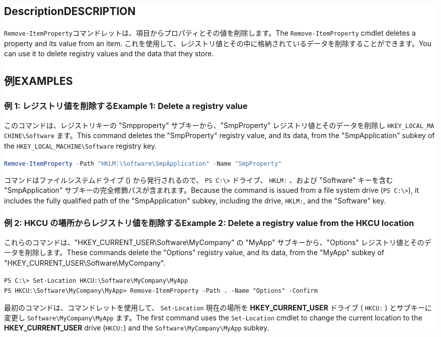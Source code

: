 ## <span data-ttu-id="bea7a-108">Description</span><span class="sxs-lookup"><span data-stu-id="bea7a-108">DESCRIPTION</span></span>

<span data-ttu-id="bea7a-109">`Remove-ItemProperty`コマンドレットは、項目からプロパティとその値を削除します。</span><span class="sxs-lookup"><span data-stu-id="bea7a-109">The `Remove-ItemProperty` cmdlet deletes a property and its value from an item.</span></span>
<span data-ttu-id="bea7a-110">これを使用して、レジストリ値とその中に格納されているデータを削除することができます。</span><span class="sxs-lookup"><span data-stu-id="bea7a-110">You can use it to delete registry values and the data that they store.</span></span>

## <span data-ttu-id="bea7a-111">例</span><span class="sxs-lookup"><span data-stu-id="bea7a-111">EXAMPLES</span></span>

### <span data-ttu-id="bea7a-112">例 1: レジストリ値を削除する</span><span class="sxs-lookup"><span data-stu-id="bea7a-112">Example 1: Delete a registry value</span></span>

<span data-ttu-id="bea7a-113">このコマンドは、レジストリキーの "Smpproperty" サブキーから、"SmpProperty" レジストリ値とそのデータを削除し `HKEY_LOCAL_MACHINE\Software` ます。</span><span class="sxs-lookup"><span data-stu-id="bea7a-113">This command deletes the "SmpProperty" registry value, and its data, from the "SmpApplication" subkey of the `HKEY_LOCAL_MACHINE\Software` registry key.</span></span>

```powershell
Remove-ItemProperty -Path "HKLM:\Software\SmpApplication" -Name "SmpProperty"
```

<span data-ttu-id="bea7a-114">コマンドはファイルシステムドライブ () から発行されるので、 `PS C:\>` ドライブ、 `HKLM:` 、および "Software" キーを含む "SmpApplication" サブキーの完全修飾パスが含まれます。</span><span class="sxs-lookup"><span data-stu-id="bea7a-114">Because the command is issued from a file system drive (`PS C:\>`), it includes the fully qualified path of the "SmpApplication" subkey, including the drive, `HKLM:`, and the "Software" key.</span></span>

### <span data-ttu-id="bea7a-115">例 2: HKCU の場所からレジストリ値を削除する</span><span class="sxs-lookup"><span data-stu-id="bea7a-115">Example 2: Delete a registry value from the HKCU location</span></span>

<span data-ttu-id="bea7a-116">これらのコマンドは、"HKEY_CURRENT_USER\Software\MyCompany" の "MyApp" サブキーから、"Options" レジストリ値とそのデータを削除します。</span><span class="sxs-lookup"><span data-stu-id="bea7a-116">These commands delete the "Options" registry value, and its data, from the "MyApp" subkey of "HKEY_CURRENT_USER\Software\MyCompany".</span></span>

```
PS C:\> Set-Location HKCU:\Software\MyCompany\MyApp
PS HKCU:\Software\MyCompany\MyApp> Remove-ItemProperty -Path . -Name "Options" -Confirm
```

<span data-ttu-id="bea7a-117">最初のコマンドは、コマンドレットを使用して、 `Set-Location` 現在の場所を **HKEY_CURRENT_USER** ドライブ ( `HKCU:` ) とサブキーに変更し `Software\MyCompany\MyApp` ます。</span><span class="sxs-lookup"><span data-stu-id="bea7a-117">The first command uses the `Set-Location` cmdlet to change the current location to the **HKEY_CURRENT_USER** drive (`HKCU:`) and the `Software\MyCompany\MyApp` subkey.</span></span>
